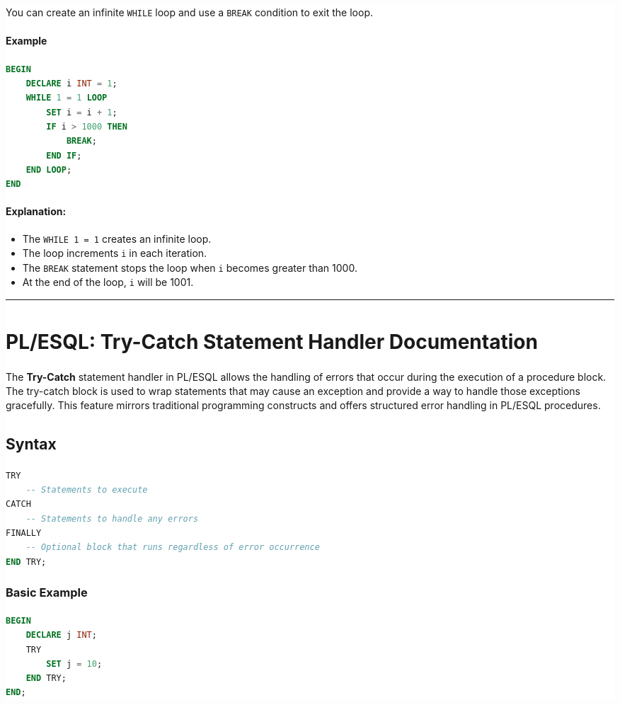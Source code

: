 You can create an infinite `WHILE` loop and use a `BREAK` condition to exit the loop.

#### Example

```sql
BEGIN
    DECLARE i INT = 1;
    WHILE 1 = 1 LOOP
        SET i = i + 1;
        IF i > 1000 THEN
            BREAK;
        END IF;
    END LOOP;
END
```

#### Explanation:
- The `WHILE 1 = 1` creates an infinite loop.
- The loop increments `i` in each iteration.
- The `BREAK` statement stops the loop when `i` becomes greater than 1000.
- At the end of the loop, `i` will be 1001.

---


# PL/ESQL: Try-Catch Statement Handler Documentation

The **Try-Catch** statement handler in PL/ESQL allows the handling of errors that occur during the execution of a procedure block. The try-catch block is used to wrap statements that may cause an exception and provide a way to handle those exceptions gracefully. This feature mirrors traditional programming constructs and offers structured error handling in PL/ESQL procedures.

## Syntax

```sql
TRY
    -- Statements to execute
CATCH
    -- Statements to handle any errors
FINALLY
    -- Optional block that runs regardless of error occurrence
END TRY;
```

### Basic Example

```sql
BEGIN
    DECLARE j INT;
    TRY
        SET j = 10;
    END TRY;
END;
```
